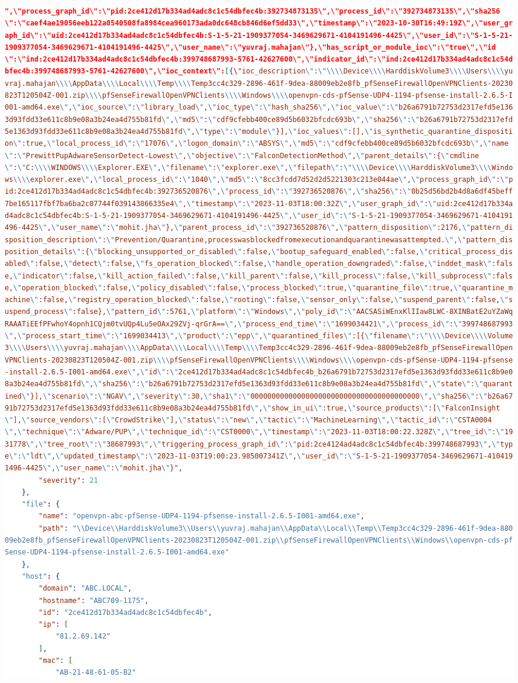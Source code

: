 ```json
",\"process_graph_id\":\"pid:2ce412d17b334ad4adc8c1c54dbfec4b:392734873135\",\"process_id\":\"392734873135\",\"sha256\":\"caef4ae19056eeb122a0540508fa8984cea960173ada0dc648cb846d6ef5dd33\",\"timestamp\":\"2023-10-30T16:49:19Z\",\"user_graph_id\":\"uid:2ce412d17b334ad4adc8c1c54dbfec4b:S-1-5-21-1909377054-3469629671-4104191496-4425\",\"user_id\":\"S-1-5-21-1909377054-3469629671-4104191496-4425\",\"user_name\":\"yuvraj.mahajan\"},\"has_script_or_module_ioc\":\"true\",\"id\":\"ind:2ce412d17b334ad4adc8c1c54dbfec4b:399748687993-5761-42627600\",\"indicator_id\":\"ind:2ce412d17b334ad4adc8c1c54dbfec4b:399748687993-5761-42627600\",\"ioc_context\":[{\"ioc_description\":\"\\\\Device\\\\HarddiskVolume3\\\\Users\\\\yuvraj.mahajan\\\\AppData\\\\Local\\\\Temp\\\\Temp3cc4c329-2896-461f-9dea-88009eb2e8fb_pfSenseFirewallOpenVPNClients-20230823T120504Z-001.zip\\\\pfSenseFirewallOpenVPNClients\\\\Windows\\\\openvpn-cds-pfSense-UDP4-1194-pfsense-install-2.6.5-I001-amd64.exe\",\"ioc_source\":\"library_load\",\"ioc_type\":\"hash_sha256\",\"ioc_value\":\"b26a6791b72753d2317efd5e1363d93fdd33e611c8b9e08a3b24ea4d755b81fd\",\"md5\":\"cdf9cfebb400ce89d5b6032bfcdc693b\",\"sha256\":\"b26a6791b72753d2317efd5e1363d93fdd33e611c8b9e08a3b24ea4d755b81fd\",\"type\":\"module\"}],\"ioc_values\":[],\"is_synthetic_quarantine_disposition\":true,\"local_process_id\":\"17076\",\"logon_domain\":\"ABSYS\",\"md5\":\"cdf9cfebb400ce89d5b6032bfcdc693b\",\"name\":\"PrewittPupAdwareSensorDetect-Lowest\",\"objective\":\"FalconDetectionMethod\",\"parent_details\":{\"cmdline\":\"C:\\\\WINDOWS\\\\Explorer.EXE\",\"filename\":\"explorer.exe\",\"filepath\":\"\\\\Device\\\\HarddiskVolume3\\\\Windows\\\\explorer.exe\",\"local_process_id\":\"1040\",\"md5\":\"8cc3fcdd7d52d2d5221303c213e044ae\",\"process_graph_id\":\"pid:2ce412d17b334ad4adc8c1c54dbfec4b:392736520876\",\"process_id\":\"392736520876\",\"sha256\":\"0b25d56bd2b4d8a6df45beff7be165117fbf7ba6ba2c07744f039143866335e4\",\"timestamp\":\"2023-11-03T18:00:32Z\",\"user_graph_id\":\"uid:2ce412d17b334ad4adc8c1c54dbfec4b:S-1-5-21-1909377054-3469629671-4104191496-4425\",\"user_id\":\"S-1-5-21-1909377054-3469629671-4104191496-4425\",\"user_name\":\"mohit.jha\"},\"parent_process_id\":\"392736520876\",\"pattern_disposition\":2176,\"pattern_disposition_description\":\"Prevention/Quarantine,processwasblockedfromexecutionandquarantinewasattempted.\",\"pattern_disposition_details\":{\"blocking_unsupported_or_disabled\":false,\"bootup_safeguard_enabled\":false,\"critical_process_disabled\":false,\"detect\":false,\"fs_operation_blocked\":false,\"handle_operation_downgraded\":false,\"inddet_mask\":false,\"indicator\":false,\"kill_action_failed\":false,\"kill_parent\":false,\"kill_process\":false,\"kill_subprocess\":false,\"operation_blocked\":false,\"policy_disabled\":false,\"process_blocked\":true,\"quarantine_file\":true,\"quarantine_machine\":false,\"registry_operation_blocked\":false,\"rooting\":false,\"sensor_only\":false,\"suspend_parent\":false,\"suspend_process\":false},\"pattern_id\":5761,\"platform\":\"Windows\",\"poly_id\":\"AACSASiWEnxKlIIaw8LWC-8XINBatE2uYZaWqRAAATiEEfPFwhoY4opnh1CQjm0tvUQp4Lu5eOAx29ZVj-qrGrA==\",\"process_end_time\":\"1699034421\",\"process_id\":\"399748687993\",\"process_start_time\":\"1699034413\",\"product\":\"epp\",\"quarantined_files\":[{\"filename\":\"\\\\Device\\\\Volume3\\\\Users\\\\yuvraj.mahajan\\\\AppData\\\\Local\\\\Temp\\\\Temp3cc4c329-2896-461f-9dea-88009eb2e8fb_pfSenseFirewallOpenVPNClients-20230823T120504Z-001.zip\\\\pfSenseFirewallOpenVPNClients\\\\Windows\\\\openvpn-cds-pfSense-UDP4-1194-pfsense-install-2.6.5-I001-amd64.exe\",\"id\":\"2ce412d17b334ad4adc8c1c54dbfec4b_b26a6791b72753d2317efd5e1363d93fdd33e611c8b9e08a3b24ea4d755b81fd\",\"sha256\":\"b26a6791b72753d2317efd5e1363d93fdd33e611c8b9e08a3b24ea4d755b81fd\",\"state\":\"quarantined\"}],\"scenario\":\"NGAV\",\"severity\":30,\"sha1\":\"0000000000000000000000000000000000000000\",\"sha256\":\"b26a6791b72753d2317efd5e1363d93fdd33e611c8b9e08a3b24ea4d755b81fd\",\"show_in_ui\":true,\"source_products\":[\"FalconInsight\"],\"source_vendors\":[\"CrowdStrike\"],\"status\":\"new\",\"tactic\":\"MachineLearning\",\"tactic_id\":\"CSTA0004\",\"technique\":\"Adware/PUP\",\"technique_id\":\"CST0000\",\"timestamp\":\"2023-11-03T18:00:22.328Z\",\"tree_id\":\"1931778\",\"tree_root\":\"38687993\",\"triggering_process_graph_id\":\"pid:2ce4124ad4adc8c1c54dbfec4b:399748687993\",\"type\":\"ldt\",\"updated_timestamp\":\"2023-11-03T19:00:23.985007341Z\",\"user_id\":\"S-1-5-21-1909377054-3469629671-4104191496-4425\",\"user_name\":\"mohit.jha\"}",
        "severity": 21
    },
    "file": {
        "name": "openvpn-abc-pfSense-UDP4-1194-pfsense-install-2.6.5-I001-amd64.exe",
        "path": "\\Device\\HarddiskVolume3\\Users\\yuvraj.mahajan\\AppData\\Local\\Temp\\Temp3cc4c329-2896-461f-9dea-88009eb2e8fb_pfSenseFirewallOpenVPNClients-20230823T120504Z-001.zip\\pfSenseFirewallOpenVPNClients\\Windows\\openvpn-cds-pfSense-UDP4-1194-pfsense-install-2.6.5-I001-amd64.exe"
    },
    "host": {
        "domain": "ABC.LOCAL",
        "hostname": "ABC709-1175",
        "id": "2ce412d17b334ad4adc8c1c54dbfec4b",
        "ip": [
            "81.2.69.142"
        ],
        "mac": [
            "AB-21-48-61-05-B2"
```
